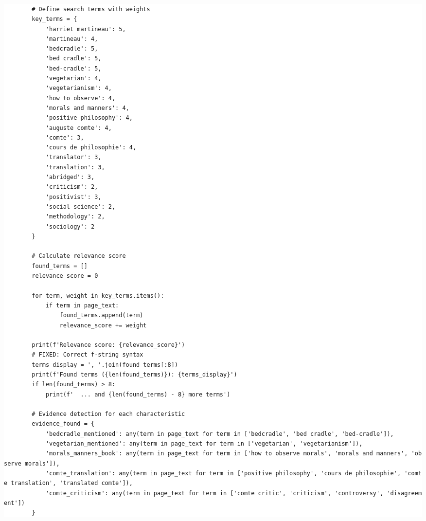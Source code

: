             # Define search terms with weights
            key_terms = {
                'harriet martineau': 5,
                'martineau': 4,
                'bedcradle': 5,
                'bed cradle': 5,
                'bed-cradle': 5,
                'vegetarian': 4,
                'vegetarianism': 4,
                'how to observe': 4,
                'morals and manners': 4,
                'positive philosophy': 4,
                'auguste comte': 4,
                'comte': 3,
                'cours de philosophie': 4,
                'translator': 3,
                'translation': 3,
                'abridged': 3,
                'criticism': 2,
                'positivist': 3,
                'social science': 2,
                'methodology': 2,
                'sociology': 2
            }
            
            # Calculate relevance score
            found_terms = []
            relevance_score = 0
            
            for term, weight in key_terms.items():
                if term in page_text:
                    found_terms.append(term)
                    relevance_score += weight
            
            print(f'Relevance score: {relevance_score}')
            # FIXED: Correct f-string syntax
            terms_display = ', '.join(found_terms[:8])
            print(f'Found terms ({len(found_terms)}): {terms_display}')
            if len(found_terms) > 8:
                print(f'  ... and {len(found_terms) - 8} more terms')
            
            # Evidence detection for each characteristic
            evidence_found = {
                'bedcradle_mentioned': any(term in page_text for term in ['bedcradle', 'bed cradle', 'bed-cradle']),
                'vegetarian_mentioned': any(term in page_text for term in ['vegetarian', 'vegetarianism']),
                'morals_manners_book': any(term in page_text for term in ['how to observe morals', 'morals and manners', 'observe morals']),
                'comte_translation': any(term in page_text for term in ['positive philosophy', 'cours de philosophie', 'comte translation', 'translated comte']),
                'comte_criticism': any(term in page_text for term in ['comte critic', 'criticism', 'controversy', 'disagreement'])
            }
            